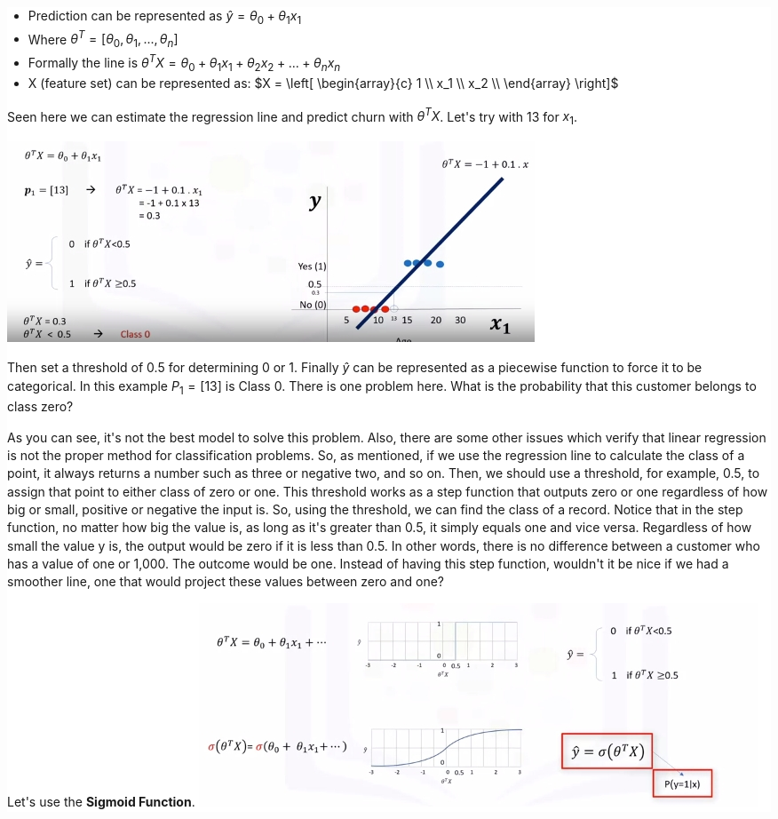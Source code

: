 * Prediction can be represented as $\hat{y}=\theta_0 + \theta_1x_1$
* Where $\theta^T=[\theta_0,\theta_1,...,\theta_n]$
* Formally the line is $\theta^TX=\theta_0+\theta_1x_1+\theta_2x_2+...+\theta_nx_n$
* X (feature set) can be represented as: $X = \left[ \begin{array}{c} 1 \\ x_1 \\ x_2 \\ \end{array} \right]$

Seen here we can estimate the regression line and predict churn with $\theta^TX$. Let's try with 13 for $x_1$.

![logistic_regression_3.jpg](Images/logistic_regression/logistic_regression_3.jpg)

Then set a threshold of 0.5 for determining 0 or 1. Finally $\hat{y}$ can be represented as a piecewise function to force it to be categorical. In this example $P_1=[13]$ is Class 0. There is one problem here. What is the probability that this customer belongs to class zero?

As you can see, it's not the best model to solve this problem. Also, there are some other issues which verify that linear regression is not the proper method for classification problems. So, as mentioned, if we use the regression line to calculate the class of a point, it always returns a number such as three or negative two, and so on. Then, we should use a threshold, for example, 0.5, to assign that point to either class of zero or one. This threshold works as a step function that outputs zero or one regardless of how big or small, positive or negative the input is. So, using the threshold, we can find the class of a record. Notice that in the step function, no matter how big the value is, as long as it's greater than 0.5, it simply equals one and vice versa. Regardless of how small the value y is, the output would be zero if it is less than 0.5. In other words, there is no difference between a customer who has a value of one or 1,000. The outcome would be one. Instead of having this step function, wouldn't it be nice if we had a smoother line, one that would project these values between zero and one? 

Let's use the **Sigmoid Function**.
![logistic_regression_4.jpg](Images/logistic_regression/logistic_regression_4.jpg)

